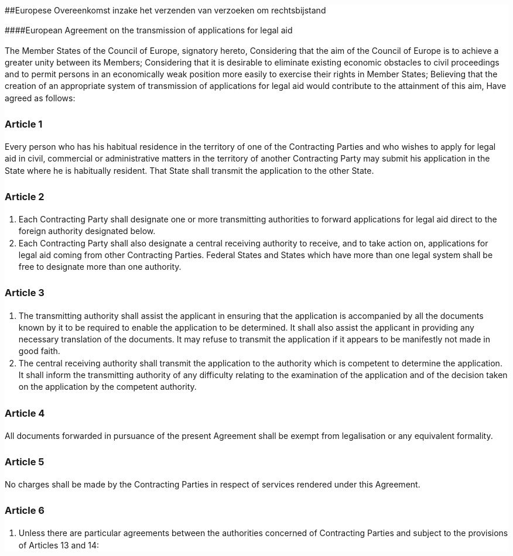 <meta http-equiv='Content-Type' content='text/html; charset=utf-8' />

##Europese Overeenkomst inzake het verzenden van verzoeken om rechtsbijstand

####European Agreement on the transmission of applications for legal aid

The Member States of the Council of Europe, signatory hereto, Considering that the aim of the Council of Europe is to achieve a greater unity between its Members; Considering that it is desirable to eliminate existing economic obstacles to civil proceedings and to permit persons in an economically weak position more easily to exercise their rights in Member States; Believing that the creation of an appropriate system of transmission of applications for legal aid would contribute to the attainment of this aim,   Have agreed as follows:    

### Article  1  

Every person who has his habitual residence in the territory of one of the Contracting Parties and who wishes to apply for legal aid in civil, commercial or administrative matters in the territory of another Contracting Party may submit his application in the State where he is habitually resident. That State shall transmit the application to the other State.  

### Article  2  

1.  Each Contracting Party shall designate one or more transmitting authorities to forward applications for legal aid direct to the foreign authority designated below.   
2.  Each Contracting Party shall also designate a central receiving authority to receive, and to take action on, applications for legal aid coming from other Contracting Parties. Federal States and States which have more than one legal system shall be free to designate more than one authority.   

### Article  3  

1.  The transmitting authority shall assist the applicant in ensuring that the application is accompanied by all the documents known by it to be required to enable the application to be determined. It shall also assist the applicant in providing any necessary translation of the documents. It may refuse to transmit the application if it appears to be manifestly not made in good faith.   
2.  The central receiving authority shall transmit the application to the authority which is competent to determine the application. It shall inform the transmitting authority of any difficulty relating to the examination of the application and of the decision taken on the application by the competent authority.   

### Article  4  

All documents forwarded in pursuance of the present Agreement shall be exempt from legalisation or any equivalent formality.  

### Article  5  

No charges shall be made by the Contracting Parties in respect of services rendered under this Agreement.  

### Article  6  

1.  Unless there are particular agreements between the authorities concerned of Contracting Parties and subject to the provisions of Articles 13 and 14: 

